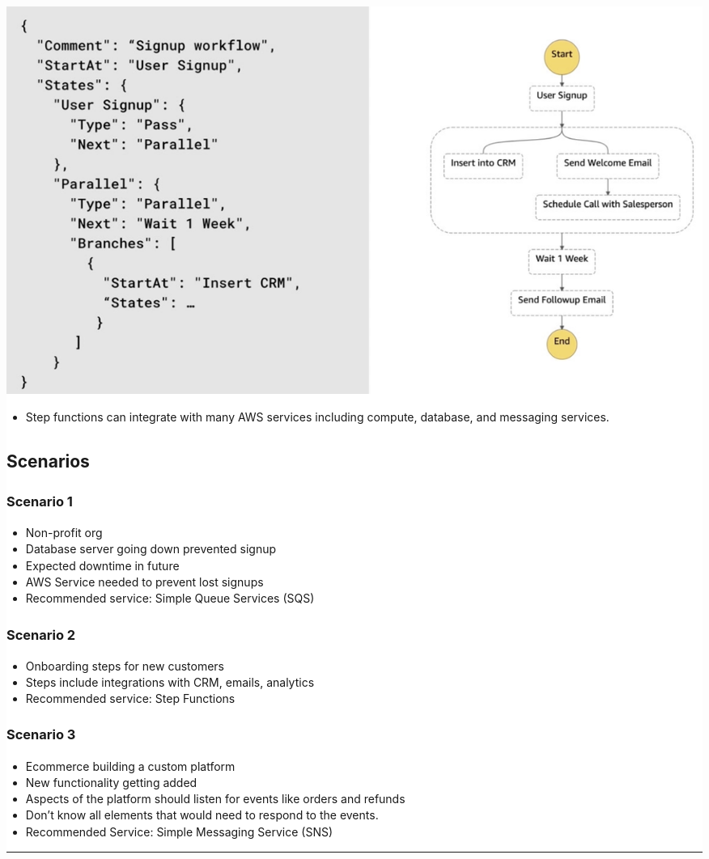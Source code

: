 ![Untitled](Understanding%20AWS%20Core%20Services%202bdf8ac1c90341dea5e657995a8c07e8/Untitled%204.png)

- Step functions can integrate with many AWS services including compute, database, and messaging services.

## Scenarios

### Scenario 1

- Non-profit org
- Database server going down prevented signup
- Expected downtime in future
- AWS Service needed to prevent lost signups
- Recommended service: Simple Queue Services (SQS)

### Scenario 2

- Onboarding steps for new customers
- Steps include integrations with CRM, emails, analytics
- Recommended service: Step Functions

### Scenario 3

- Ecommerce building a custom platform
- New functionality getting added
- Aspects of the platform should listen for events like orders and refunds
- Don’t know all elements that would need to respond to the events.
- Recommended Service: Simple Messaging Service (SNS)

---